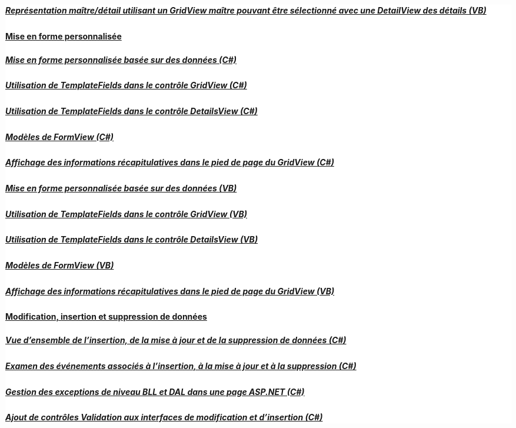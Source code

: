 ##### [Représentation maître/détail utilisant un GridView maître pouvant être sélectionné avec une DetailView des détails (VB)](web-forms/overview/data-access/masterdetail/master-detail-using-a-selectable-master-gridview-with-a-details-detailview-vb.md)
#### [Mise en forme personnalisée](web-forms/overview/data-access/custom-formatting/index.md)
##### [Mise en forme personnalisée basée sur des données (C#)](web-forms/overview/data-access/custom-formatting/custom-formatting-based-upon-data-cs.md)
##### [Utilisation de TemplateFields dans le contrôle GridView (C#)](web-forms/overview/data-access/custom-formatting/using-templatefields-in-the-gridview-control-cs.md)
##### [Utilisation de TemplateFields dans le contrôle DetailsView (C#)](web-forms/overview/data-access/custom-formatting/using-templatefields-in-the-detailsview-control-cs.md)
##### [Modèles de FormView (C#)](web-forms/overview/data-access/custom-formatting/using-the-formview-s-templates-cs.md)
##### [Affichage des informations récapitulatives dans le pied de page du GridView (C#)](web-forms/overview/data-access/custom-formatting/displaying-summary-information-in-the-gridview-s-footer-cs.md)
##### [Mise en forme personnalisée basée sur des données (VB)](web-forms/overview/data-access/custom-formatting/custom-formatting-based-upon-data-vb.md)
##### [Utilisation de TemplateFields dans le contrôle GridView (VB)](web-forms/overview/data-access/custom-formatting/using-templatefields-in-the-gridview-control-vb.md)
##### [Utilisation de TemplateFields dans le contrôle DetailsView (VB)](web-forms/overview/data-access/custom-formatting/using-templatefields-in-the-detailsview-control-vb.md)
##### [Modèles de FormView (VB)](web-forms/overview/data-access/custom-formatting/using-the-formview-s-templates-vb.md)
##### [Affichage des informations récapitulatives dans le pied de page du GridView (VB)](web-forms/overview/data-access/custom-formatting/displaying-summary-information-in-the-gridview-s-footer-vb.md)
#### [Modification, insertion et suppression de données](web-forms/overview/data-access/editing-inserting-and-deleting-data/index.md)
##### [Vue d’ensemble de l’insertion, de la mise à jour et de la suppression de données (C#)](web-forms/overview/data-access/editing-inserting-and-deleting-data/an-overview-of-inserting-updating-and-deleting-data-cs.md)
##### [Examen des événements associés à l’insertion, à la mise à jour et à la suppression (C#)](web-forms/overview/data-access/editing-inserting-and-deleting-data/examining-the-events-associated-with-inserting-updating-and-deleting-cs.md)
##### [Gestion des exceptions de niveau BLL et DAL dans une page ASP.NET (C#)](web-forms/overview/data-access/editing-inserting-and-deleting-data/handling-bll-and-dal-level-exceptions-in-an-asp-net-page-cs.md)
##### [Ajout de contrôles Validation aux interfaces de modification et d’insertion (C#)](web-forms/overview/data-access/editing-inserting-and-deleting-data/adding-validation-controls-to-the-editing-and-inserting-interfaces-cs.md)